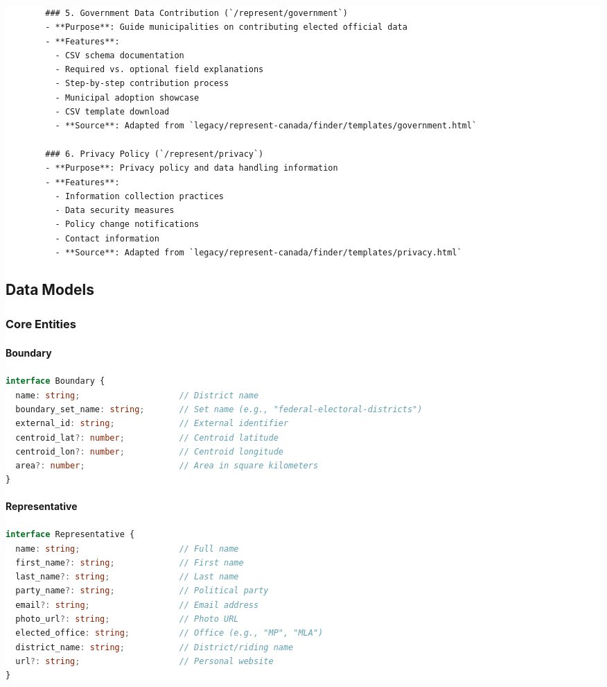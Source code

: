             ### 5. Government Data Contribution (`/represent/government`)
            - **Purpose**: Guide municipalities on contributing elected official data
            - **Features**:
              - CSV schema documentation
              - Required vs. optional field explanations
              - Step-by-step contribution process
              - Municipal adoption showcase
              - CSV template download
              - **Source**: Adapted from `legacy/represent-canada/finder/templates/government.html`

            ### 6. Privacy Policy (`/represent/privacy`)
            - **Purpose**: Privacy policy and data handling information
            - **Features**:
              - Information collection practices
              - Data security measures
              - Policy change notifications
              - Contact information
              - **Source**: Adapted from `legacy/represent-canada/finder/templates/privacy.html`

## Data Models

### Core Entities

#### Boundary
```typescript
interface Boundary {
  name: string;                    // District name
  boundary_set_name: string;       // Set name (e.g., "federal-electoral-districts")
  external_id: string;             // External identifier
  centroid_lat?: number;           // Centroid latitude
  centroid_lon?: number;           // Centroid longitude
  area?: number;                   // Area in square kilometers
}
```

#### Representative
```typescript
interface Representative {
  name: string;                    // Full name
  first_name?: string;             // First name
  last_name?: string;              // Last name
  party_name?: string;             // Political party
  email?: string;                  // Email address
  photo_url?: string;              // Photo URL
  elected_office: string;          // Office (e.g., "MP", "MLA")
  district_name: string;           // District/riding name
  url?: string;                    // Personal website
}
```
